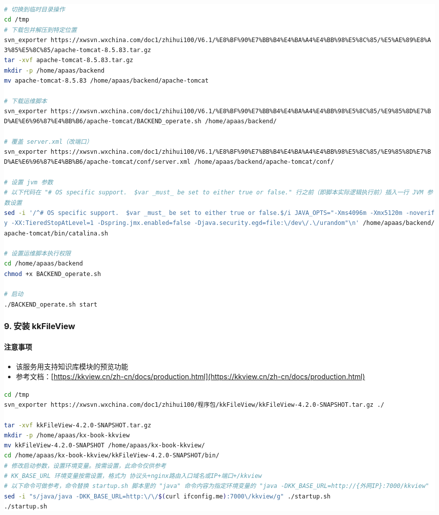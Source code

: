 ```bash
# 切换到临时目录操作
cd /tmp
# 下载包并解压到特定位置
svn_exporter https://xwsvn.wxchina.com/doc1/zhihui100/V6.1/%E8%BF%90%E7%BB%B4%E4%BA%A4%E4%BB%98%E5%8C%85/%E5%AE%89%E8%A3%85%E5%8C%85/apache-tomcat-8.5.83.tar.gz
tar -xvf apache-tomcat-8.5.83.tar.gz
mkdir -p /home/apaas/backend
mv apache-tomcat-8.5.83 /home/apaas/backend/apache-tomcat

# 下载运维脚本
svn_exporter https://xwsvn.wxchina.com/doc1/zhihui100/V6.1/%E8%BF%90%E7%BB%B4%E4%BA%A4%E4%BB%98%E5%8C%85/%E9%85%8D%E7%BD%AE%E6%96%87%E4%BB%B6/apache-tomcat/BACKEND_operate.sh /home/apaas/backend/

# 覆盖 server.xml（改端口）
svn_exporter https://xwsvn.wxchina.com/doc1/zhihui100/V6.1/%E8%BF%90%E7%BB%B4%E4%BA%A4%E4%BB%98%E5%8C%85/%E9%85%8D%E7%BD%AE%E6%96%87%E4%BB%B6/apache-tomcat/conf/server.xml /home/apaas/backend/apache-tomcat/conf/

# 设置 jvm 参数
# 以下代码在 "# OS specific support.  $var _must_ be set to either true or false." 行之前（即脚本实际逻辑执行前）插入一行 JVM 参数设置
sed -i '/^# OS specific support.  $var _must_ be set to either true or false.$/i JAVA_OPTS="-Xms4096m -Xmx5120m -noverify -XX:TieredStopAtLevel=1 -Dspring.jmx.enabled=false -Djava.security.egd=file:\/dev\/.\/urandom"\n' /home/apaas/backend/apache-tomcat/bin/catalina.sh

# 设置运维脚本执行权限
cd /home/apaas/backend
chmod +x BACKEND_operate.sh

# 启动
./BACKEND_operate.sh start
```

### 9\. 安装 kkFileView

#### 注意事项

* 该服务用支持知识库模块的预览功能
* 参考文档：[https://kkview.cn/zh-cn/docs/production.html](https://kkview.cn/zh-cn/docs/production.html)

```bash
cd /tmp
svn_exporter https://xwsvn.wxchina.com/doc1/zhihui100/程序包/kkFileView/kkFileView-4.2.0-SNAPSHOT.tar.gz ./

tar -xvf kkFileView-4.2.0-SNAPSHOT.tar.gz
mkdir -p /home/apaas/kx-book-kkview
mv kkFileView-4.2.0-SNAPSHOT /home/apaas/kx-book-kkview/
cd /home/apaas/kx-book-kkview/kkFileView-4.2.0-SNAPSHOT/bin/
# 修改启动参数，设置环境变量。按需设置，此命令仅供参考
# KK_BASE_URL 环境变量按需设置，格式为 协议头+nginx路由入口域名或IP+端口+/kkview
# 以下命令可做参考，命令替换 startup.sh 脚本里的 "java" 命令内容为指定环境变量的 "java -DKK_BASE_URL=http://{外网IP}:7000/kkview"
sed -i "s/java/java -DKK_BASE_URL=http:\/\/$(curl ifconfig.me):7000\/kkview/g" ./startup.sh
./startup.sh
```
